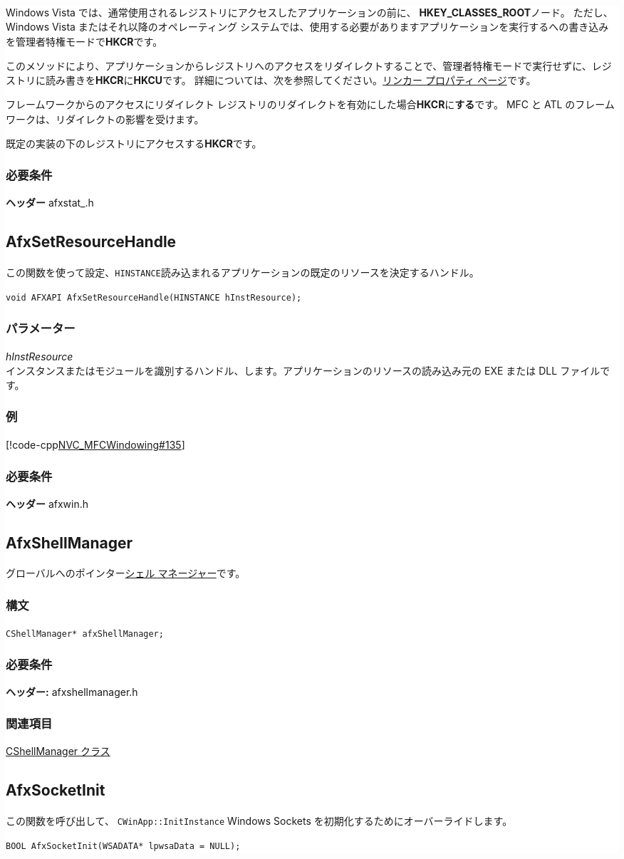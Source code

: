 Windows Vista では、通常使用されるレジストリにアクセスしたアプリケーションの前に、 **HKEY_CLASSES_ROOT**ノード。 ただし、Windows Vista またはそれ以降のオペレーティング システムでは、使用する必要がありますアプリケーションを実行するへの書き込みを管理者特権モードで**HKCR**です。  
  
 このメソッドにより、アプリケーションからレジストリへのアクセスをリダイレクトすることで、管理者特権モードで実行せずに、レジストリに読み書きを**HKCR**に**HKCU**です。 詳細については、次を参照してください。[リンカー プロパティ ページ](../../ide/linker-property-pages.md)です。  
  
 フレームワークからのアクセスにリダイレクト レジストリのリダイレクトを有効にした場合**HKCR**に**する**です。 MFC と ATL のフレームワークは、リダイレクトの影響を受けます。  
  
 既定の実装の下のレジストリにアクセスする**HKCR**です。  
  
### <a name="requirements"></a>必要条件  
  **ヘッダー** afxstat_.h    
  
##  <a name="afxsetresourcehandle"></a>  AfxSetResourceHandle  
 この関数を使って設定、`HINSTANCE`読み込まれるアプリケーションの既定のリソースを決定するハンドル。  
  
```  
void AFXAPI AfxSetResourceHandle(HINSTANCE hInstResource);  
```  
  
### <a name="parameters"></a>パラメーター  
 *hInstResource*  
 インスタンスまたはモジュールを識別するハンドル、します。アプリケーションのリソースの読み込み元の EXE または DLL ファイルです。  
  
### <a name="example"></a>例  
 [!code-cpp[NVC_MFCWindowing#135](../../mfc/reference/codesnippet/cpp/application-information-and-management_12.cpp)]  
  
### <a name="requirements"></a>必要条件  
  **ヘッダー** afxwin.h  

## <a name="afxshellmanager"></a>  AfxShellManager
グローバルへのポインター[シェル マネージャー](cshellmanager-class.md)です。  
   
### <a name="syntax"></a>構文    
```  
CShellManager* afxShellManager;  
```  

### <a name="requirements"></a>必要条件  
 **ヘッダー:** afxshellmanager.h  
   
### <a name="see-also"></a>関連項目  
 [CShellManager クラス](cshellmanager-class.md)
  
##  <a name="afxsocketinit"></a>  AfxSocketInit  
 この関数を呼び出して、 `CWinApp::InitInstance` Windows Sockets を初期化するためにオーバーライドします。  
  
```  
BOOL AfxSocketInit(WSADATA* lpwsaData = NULL);  
```  
  